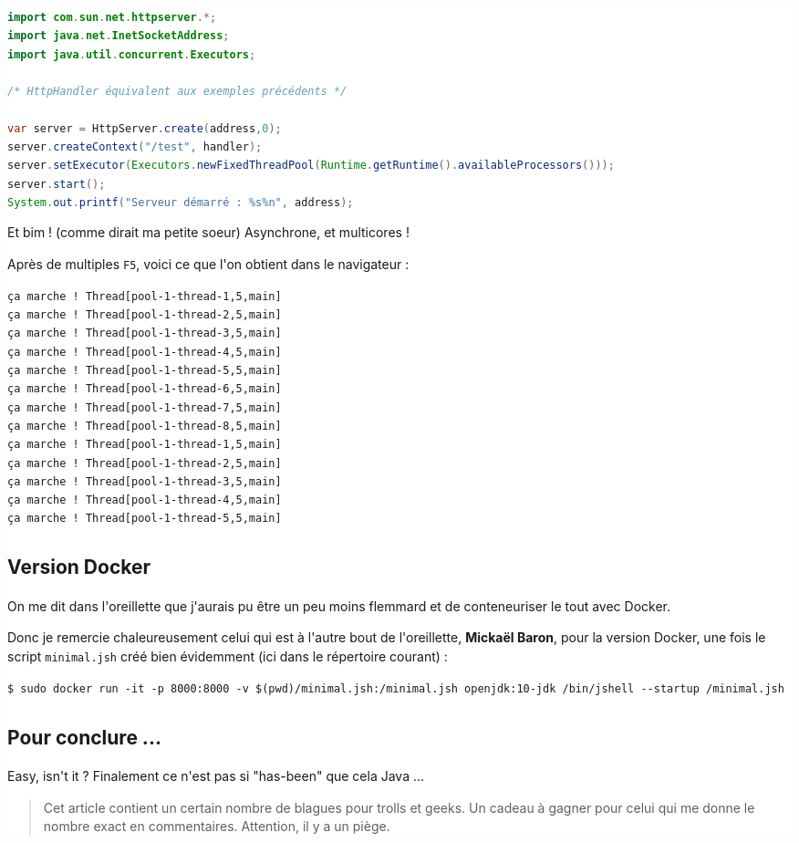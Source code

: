 ```java
import com.sun.net.httpserver.*;
import java.net.InetSocketAddress;
import java.util.concurrent.Executors;

/* HttpHandler équivalent aux exemples précédents */

var server = HttpServer.create(address,0);
server.createContext("/test", handler);
server.setExecutor(Executors.newFixedThreadPool(Runtime.getRuntime().availableProcessors()));
server.start();
System.out.printf("Serveur démarré : %s%n", address);
```

Et bim ! (comme dirait ma petite soeur)
Asynchrone, et multicores !

Après de multiples `F5`, voici ce que l'on obtient dans le navigateur :

```
ça marche ! Thread[pool-1-thread-1,5,main]
ça marche ! Thread[pool-1-thread-2,5,main]
ça marche ! Thread[pool-1-thread-3,5,main]
ça marche ! Thread[pool-1-thread-4,5,main]
ça marche ! Thread[pool-1-thread-5,5,main]
ça marche ! Thread[pool-1-thread-6,5,main]
ça marche ! Thread[pool-1-thread-7,5,main]
ça marche ! Thread[pool-1-thread-8,5,main]
ça marche ! Thread[pool-1-thread-1,5,main]
ça marche ! Thread[pool-1-thread-2,5,main]
ça marche ! Thread[pool-1-thread-3,5,main]
ça marche ! Thread[pool-1-thread-4,5,main]
ça marche ! Thread[pool-1-thread-5,5,main]
```

## Version Docker

On me dit dans l'oreillette que j'aurais pu être un peu moins flemmard et de conteneuriser le tout
avec Docker.

Donc je remercie chaleureusement celui qui est à l'autre bout de l'oreillette, **Mickaël Baron**, pour la version Docker, une fois le script `minimal.jsh` créé bien évidemment (ici dans le répertoire courant) :

```
$ sudo docker run -it -p 8000:8000 -v $(pwd)/minimal.jsh:/minimal.jsh openjdk:10-jdk /bin/jshell --startup /minimal.jsh
```


## Pour conclure ...

Easy, isn't it ?
Finalement ce n'est pas si "has-been" que cela Java ...

> Cet article contient un certain nombre de blagues pour trolls et geeks.
Un cadeau à gagner pour celui qui me donne le nombre exact en commentaires.
Attention, il y a un piège.
